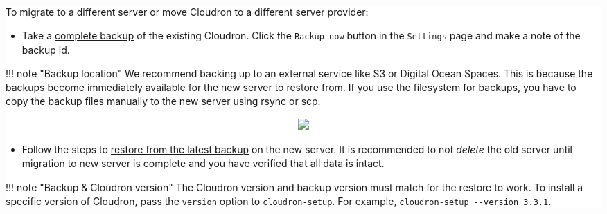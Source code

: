 To migrate to a different server or move Cloudron to a different server provider:

* Take a [complete backup](#making-a-complete-backup) of the existing
  Cloudron. Click the `Backup now` button in the `Settings` page and make a note of the backup id.

!!! note "Backup location"
    We recommend backing up to an external service like S3 or Digital Ocean Spaces.
    This is because the backups become immediately available for the new server to restore from.
    If you use the filesystem for backups, you have to copy the backup files manually to the new
    server using rsync or scp.

<center>
<img src="/documentation/img/backup-done.png" class="shadow" width="500px">
</center>


* Follow the steps to [restore from the latest backup](#restoring-cloudron-from-a-backup)
  on the new server. It is recommended to not _delete_ the old server until  migration to new server
  is complete and you have verified that all data is intact.

!!! note "Backup & Cloudron version"
    The Cloudron version and backup version must match for the restore to work. To install a
    specific version of Cloudron, pass the `version` option to `cloudron-setup`. For example,
    `cloudron-setup --version 3.3.1`.

